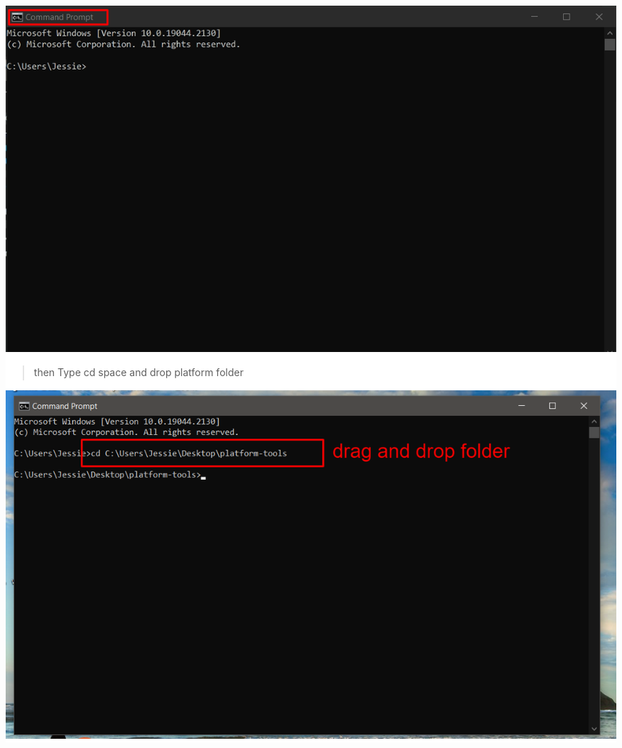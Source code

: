 <img src="../assets/img/2022-10-27-adb-part-1/3-4.png" width="100%">
</div>

> then Type cd space and drop platform folder

<div class="center-align-text">
<img src="../assets/img/2022-10-27-adb-part-1/3-5.png" width="100%">
</div>
